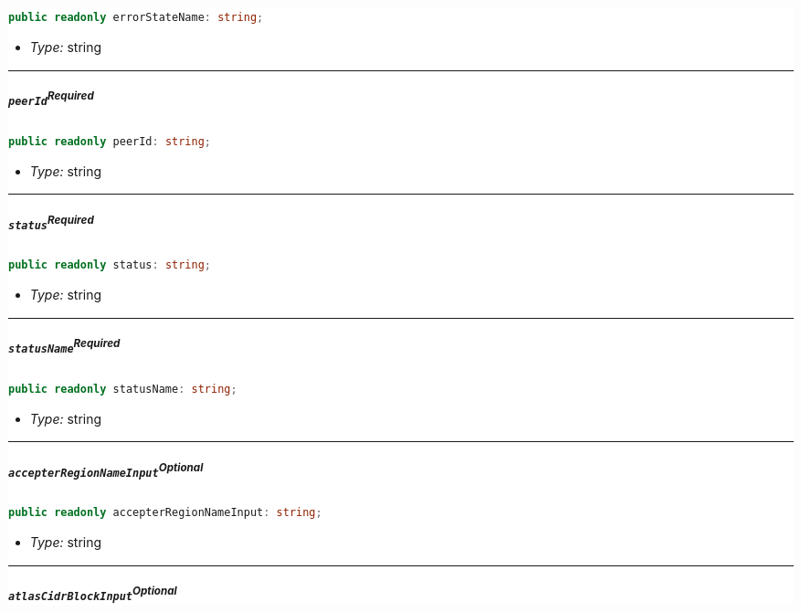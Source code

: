 ```typescript
public readonly errorStateName: string;
```

- *Type:* string

---

##### `peerId`<sup>Required</sup> <a name="peerId" id="@cdktf/provider-mongodbatlas.networkPeering.NetworkPeering.property.peerId"></a>

```typescript
public readonly peerId: string;
```

- *Type:* string

---

##### `status`<sup>Required</sup> <a name="status" id="@cdktf/provider-mongodbatlas.networkPeering.NetworkPeering.property.status"></a>

```typescript
public readonly status: string;
```

- *Type:* string

---

##### `statusName`<sup>Required</sup> <a name="statusName" id="@cdktf/provider-mongodbatlas.networkPeering.NetworkPeering.property.statusName"></a>

```typescript
public readonly statusName: string;
```

- *Type:* string

---

##### `accepterRegionNameInput`<sup>Optional</sup> <a name="accepterRegionNameInput" id="@cdktf/provider-mongodbatlas.networkPeering.NetworkPeering.property.accepterRegionNameInput"></a>

```typescript
public readonly accepterRegionNameInput: string;
```

- *Type:* string

---

##### `atlasCidrBlockInput`<sup>Optional</sup> <a name="atlasCidrBlockInput" id="@cdktf/provider-mongodbatlas.networkPeering.NetworkPeering.property.atlasCidrBlockInput"></a>
